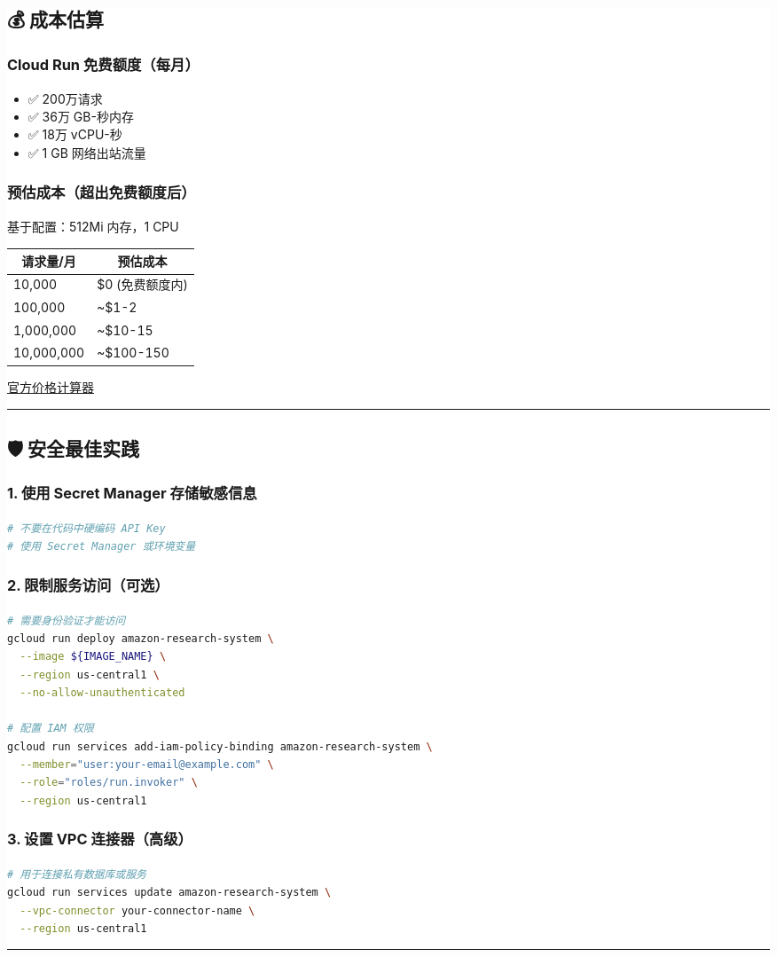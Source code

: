 
## 💰 成本估算

### Cloud Run 免费额度（每月）
- ✅ 200万请求
- ✅ 36万 GB-秒内存
- ✅ 18万 vCPU-秒
- ✅ 1 GB 网络出站流量

### 预估成本（超出免费额度后）
基于配置：512Mi 内存，1 CPU

| 请求量/月 | 预估成本 |
|----------|---------|
| 10,000 | $0 (免费额度内) |
| 100,000 | ~$1-2 |
| 1,000,000 | ~$10-15 |
| 10,000,000 | ~$100-150 |

[官方价格计算器](https://cloud.google.com/products/calculator)

---

## 🛡️ 安全最佳实践

### 1. 使用 Secret Manager 存储敏感信息
```bash
# 不要在代码中硬编码 API Key
# 使用 Secret Manager 或环境变量
```

### 2. 限制服务访问（可选）
```bash
# 需要身份验证才能访问
gcloud run deploy amazon-research-system \
  --image ${IMAGE_NAME} \
  --region us-central1 \
  --no-allow-unauthenticated

# 配置 IAM 权限
gcloud run services add-iam-policy-binding amazon-research-system \
  --member="user:your-email@example.com" \
  --role="roles/run.invoker" \
  --region us-central1
```

### 3. 设置 VPC 连接器（高级）
```bash
# 用于连接私有数据库或服务
gcloud run services update amazon-research-system \
  --vpc-connector your-connector-name \
  --region us-central1
```

---